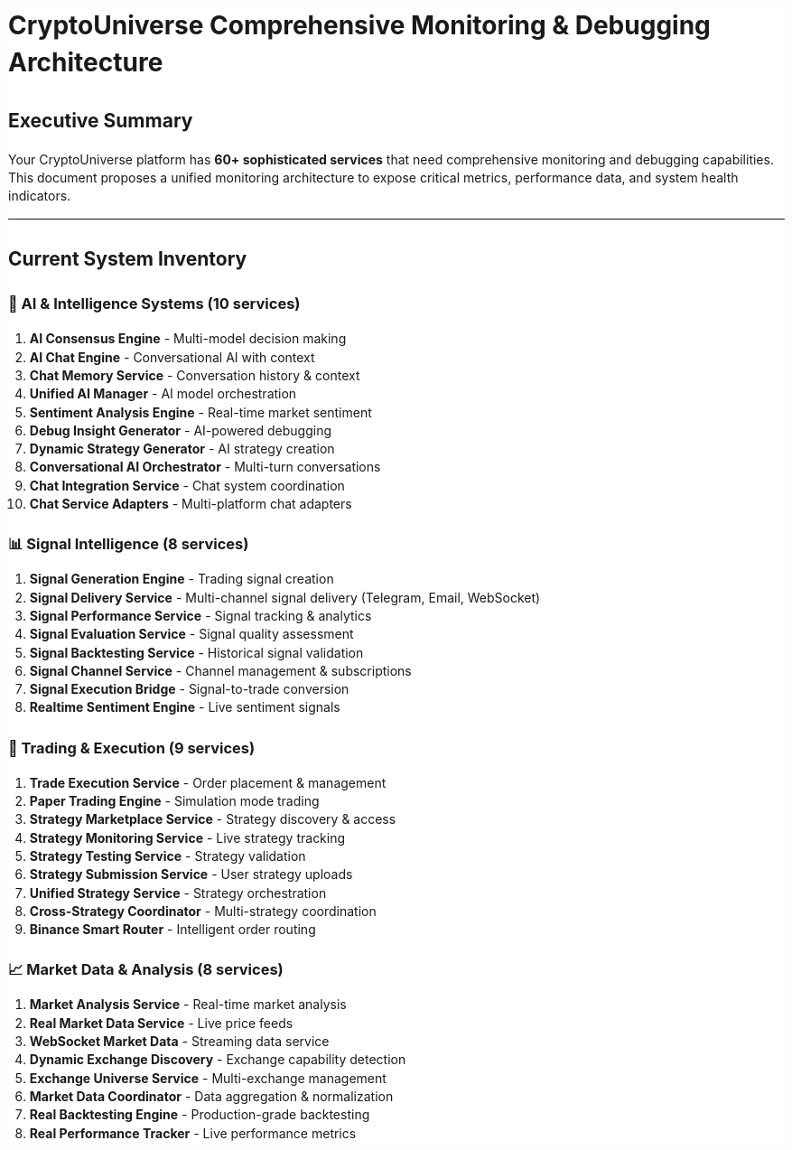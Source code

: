 # CryptoUniverse Comprehensive Monitoring & Debugging Architecture

## Executive Summary

Your CryptoUniverse platform has **60+ sophisticated services** that need comprehensive monitoring and debugging capabilities. This document proposes a unified monitoring architecture to expose critical metrics, performance data, and system health indicators.

---

## Current System Inventory

### 🤖 AI & Intelligence Systems (10 services)
1. **AI Consensus Engine** - Multi-model decision making
2. **AI Chat Engine** - Conversational AI with context
3. **Chat Memory Service** - Conversation history & context
4. **Unified AI Manager** - AI model orchestration
5. **Sentiment Analysis Engine** - Real-time market sentiment
6. **Debug Insight Generator** - AI-powered debugging
7. **Dynamic Strategy Generator** - AI strategy creation
8. **Conversational AI Orchestrator** - Multi-turn conversations
9. **Chat Integration Service** - Chat system coordination
10. **Chat Service Adapters** - Multi-platform chat adapters

### 📊 Signal Intelligence (8 services)
1. **Signal Generation Engine** - Trading signal creation
2. **Signal Delivery Service** - Multi-channel signal delivery (Telegram, Email, WebSocket)
3. **Signal Performance Service** - Signal tracking & analytics
4. **Signal Evaluation Service** - Signal quality assessment
5. **Signal Backtesting Service** - Historical signal validation
6. **Signal Channel Service** - Channel management & subscriptions
7. **Signal Execution Bridge** - Signal-to-trade conversion
8. **Realtime Sentiment Engine** - Live sentiment signals

### 💼 Trading & Execution (9 services)
1. **Trade Execution Service** - Order placement & management
2. **Paper Trading Engine** - Simulation mode trading
3. **Strategy Marketplace Service** - Strategy discovery & access
4. **Strategy Monitoring Service** - Live strategy tracking
5. **Strategy Testing Service** - Strategy validation
6. **Strategy Submission Service** - User strategy uploads
7. **Unified Strategy Service** - Strategy orchestration
8. **Cross-Strategy Coordinator** - Multi-strategy coordination
9. **Binance Smart Router** - Intelligent order routing

### 📈 Market Data & Analysis (8 services)
1. **Market Analysis Service** - Real-time market analysis
2. **Real Market Data Service** - Live price feeds
3. **WebSocket Market Data** - Streaming data service
4. **Dynamic Exchange Discovery** - Exchange capability detection
5. **Exchange Universe Service** - Multi-exchange management
6. **Market Data Coordinator** - Data aggregation & normalization
7. **Real Backtesting Engine** - Production-grade backtesting
8. **Real Performance Tracker** - Live performance metrics
